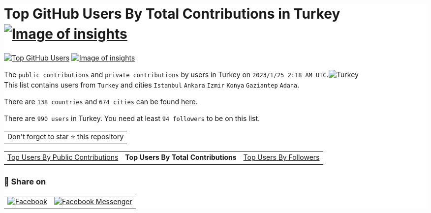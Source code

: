 # Top GitHub Users By Total Contributions in Turkey [<img alt="Image of insights" src="https://github.com/gayanvoice/insights/blob/master/graph/373383893/small/week.png" height="24">](https://github.com/gayanvoice/insights/blob/master/readme/373383893/week.md)
[![Top GitHub Users](https://github.com/gayanvoice/top-github-users/actions/workflows/action.yml/badge.svg)](https://github.com/gayanvoice/top-github-users/actions/workflows/action.yml) [![Image of insights](https://github.com/gayanvoice/insights/blob/master/svg/373383893/badge.svg)](https://github.com/gayanvoice/insights/blob/master/readme/373383893/week.md)

<a href="https://gayanvoice.github.io/top-github-users/index.html">
	<img align="right" width="200" src="https://upload.wikimedia.org/wikipedia/commons/b/b4/Flag_of_Turkey.svg" alt="Turkey">
</a>

The `public contributions` and `private contributions` by users in Turkey on `2023/1/25 2:18 AM UTC`. This list contains users from `Turkey` and cities `Istanbul` `Ankara` `Izmir` `Konya` `Gaziantep` `Adana`.

There are `138 countries` and `674 cities` can be found [here](https://github.com/Zaid-maker/top-github-users-list).

There are `990 users`  in Turkey. You need at least `94 followers` to be on this list.

<table>
	<tr>
		<td>
			Don't forget to star ⭐ this repository
		</td>
	</tr>
</table>

<table>
	<tr>
		<td>
			<a href="https://github.com/Zaid-maker/top-github-users-list/blob/main/markdown/public_contributions/turkey.md">Top Users By Public Contributions</a>
		</td>
		<td>
			<strong>Top Users By Total Contributions</strong>
		</td>
		<td>
			<a href="https://github.com/Zaid-maker/top-github-users-list/blob/main/markdown/followers/turkey.md">Top Users By Followers</a>
		</td>
	</tr>
</table>

### 🚀 Share on

<table>
	<tr>
		<td>
			<a href="https://web.facebook.com/sharer.php?t=Top%20GitHub%20Users%20By%20Total%20Contributions%20in%20Turkey&u=https://github.com/Zaid-maker/top-github-users-list/blob/main/markdown/total_contributions/turkey.md&_rdc=1&_rdr">
				<img src="https://github.com/gayanvoice/github-active-users-monitor/raw/master/public/images/icons/facebook.svg" height="48" width="48" alt="Facebook"/>
			</a>
		</td>
		<td>
			<a href="https://www.facebook.com/dialog/send?link=https://github.com/Zaid-maker/top-github-users-list/blob/main/markdown/total_contributions/turkey.md&app_id=291494419107518&redirect_uri=https://github.com/Zaid-maker/top-github-users-list/blob/main/markdown/total_contributions/turkey.md">
				<img src="https://github.com/gayanvoice/github-active-users-monitor/raw/master/public/images/icons/facebook_messenger.svg" height="48" width="48" alt="Facebook Messenger"/>